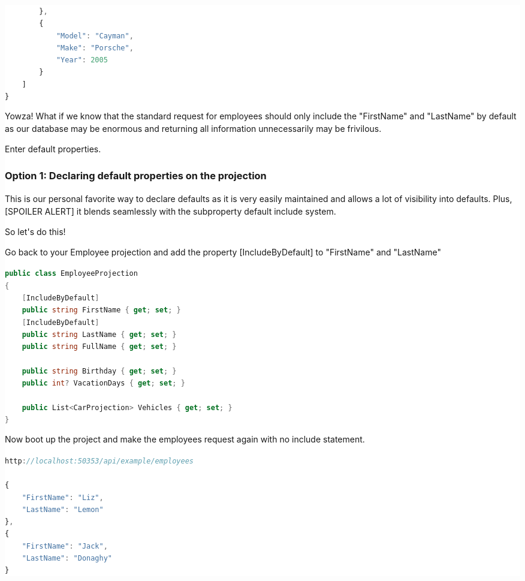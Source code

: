 ```javascript
		},
		{
			"Model": "Cayman",
			"Make": "Porsche",
			"Year": 2005
		}
	]
}
```

Yowza! What if we know that the standard request for employees should only include the "FirstName" and "LastName" by default as our database may be
enormous and returning all information unnecessarily may be frivilous.

Enter default properties.

### Option 1: Declaring default properties on the projection

This is our personal favorite way to declare defaults as it is very easily maintained and allows a lot of visibility into defaults.
Plus, [SPOILER ALERT] it blends seamlessly with the subproperty default include system.

So let's do this!

Go back to your Employee projection and add the property [IncludeByDefault] to "FirstName" and "LastName"
```csharp
public class EmployeeProjection
{
	[IncludeByDefault]
	public string FirstName { get; set; }
	[IncludeByDefault]
	public string LastName { get; set; }
	public string FullName { get; set; }

	public string Birthday { get; set; }
	public int? VacationDays { get; set; }

	public List<CarProjection> Vehicles { get; set; }
}
```

Now boot up the project and make the employees request again with no include statement.
```javascript
http://localhost:50353/api/example/employees

{
	"FirstName": "Liz",
	"LastName": "Lemon"
},
{
	"FirstName": "Jack",
	"LastName": "Donaghy"
}
```
